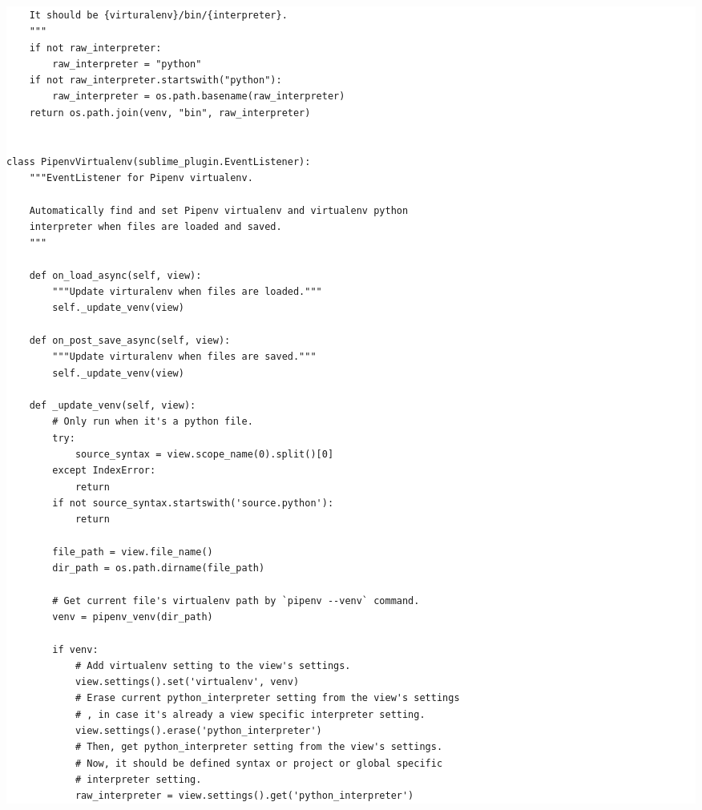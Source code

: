         It should be {virturalenv}/bin/{interpreter}.
        """
        if not raw_interpreter:
            raw_interpreter = "python"
        if not raw_interpreter.startswith("python"):
            raw_interpreter = os.path.basename(raw_interpreter)
        return os.path.join(venv, "bin", raw_interpreter)
    
    
    class PipenvVirtualenv(sublime_plugin.EventListener):
        """EventListener for Pipenv virtualenv.
    
        Automatically find and set Pipenv virtualenv and virtualenv python
        interpreter when files are loaded and saved.
        """
    
        def on_load_async(self, view):
            """Update virturalenv when files are loaded."""
            self._update_venv(view)
    
        def on_post_save_async(self, view):
            """Update virturalenv when files are saved."""
            self._update_venv(view)
    
        def _update_venv(self, view):
            # Only run when it's a python file.
            try:
                source_syntax = view.scope_name(0).split()[0]
            except IndexError:
                return
            if not source_syntax.startswith('source.python'):
                return
    
            file_path = view.file_name()
            dir_path = os.path.dirname(file_path)
    
            # Get current file's virtualenv path by `pipenv --venv` command.
            venv = pipenv_venv(dir_path)
    
            if venv:
                # Add virtualenv setting to the view's settings.
                view.settings().set('virtualenv', venv)
                # Erase current python_interpreter setting from the view's settings
                # , in case it's already a view specific interpreter setting.
                view.settings().erase('python_interpreter')
                # Then, get python_interpreter setting from the view's settings.
                # Now, it should be defined syntax or project or global specific
                # interpreter setting.
                raw_interpreter = view.settings().get('python_interpreter')